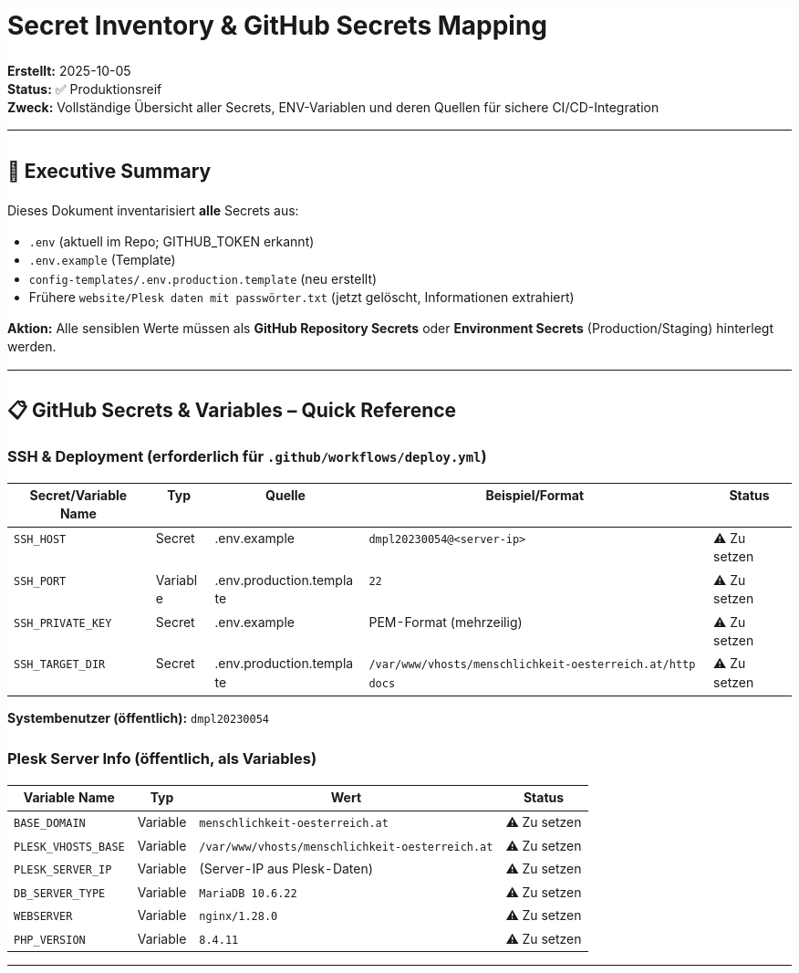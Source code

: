 # Secret Inventory & GitHub Secrets Mapping
**Erstellt:** 2025-10-05  
**Status:** ✅ Produktionsreif  
**Zweck:** Vollständige Übersicht aller Secrets, ENV-Variablen und deren Quellen für sichere CI/CD-Integration

---

## 🔐 Executive Summary

Dieses Dokument inventarisiert **alle** Secrets aus:
- `.env` (aktuell im Repo; GITHUB_TOKEN erkannt)
- `.env.example` (Template)
- `config-templates/.env.production.template` (neu erstellt)
- Frühere `website/Plesk daten mit passwörter.txt` (jetzt gelöscht, Informationen extrahiert)

**Aktion:** Alle sensiblen Werte müssen als **GitHub Repository Secrets** oder **Environment Secrets** (Production/Staging) hinterlegt werden.

---

## 📋 GitHub Secrets & Variables – Quick Reference

### SSH & Deployment (erforderlich für `.github/workflows/deploy.yml`)

| Secret/Variable Name | Typ | Quelle | Beispiel/Format | Status |
|---------------------|-----|--------|-----------------|--------|
| `SSH_HOST` | Secret | .env.example | `dmpl20230054@<server-ip>` | ⚠️ Zu setzen |
| `SSH_PORT` | Variable | .env.production.template | `22` | ⚠️ Zu setzen |
| `SSH_PRIVATE_KEY` | Secret | .env.example | PEM-Format (mehrzeilig) | ⚠️ Zu setzen |
| `SSH_TARGET_DIR` | Secret | .env.production.template | `/var/www/vhosts/menschlichkeit-oesterreich.at/httpdocs` | ⚠️ Zu setzen |

**Systembenutzer (öffentlich):** `dmpl20230054`

### Plesk Server Info (öffentlich, als Variables)

| Variable Name | Typ | Wert | Status |
|--------------|-----|------|--------|
| `BASE_DOMAIN` | Variable | `menschlichkeit-oesterreich.at` | ⚠️ Zu setzen |
| `PLESK_VHOSTS_BASE` | Variable | `/var/www/vhosts/menschlichkeit-oesterreich.at` | ⚠️ Zu setzen |
| `PLESK_SERVER_IP` | Variable | (Server-IP aus Plesk-Daten) | ⚠️ Zu setzen |
| `DB_SERVER_TYPE` | Variable | `MariaDB 10.6.22` | ⚠️ Zu setzen |
| `WEBSERVER` | Variable | `nginx/1.28.0` | ⚠️ Zu setzen |
| `PHP_VERSION` | Variable | `8.4.11` | ⚠️ Zu setzen |

---